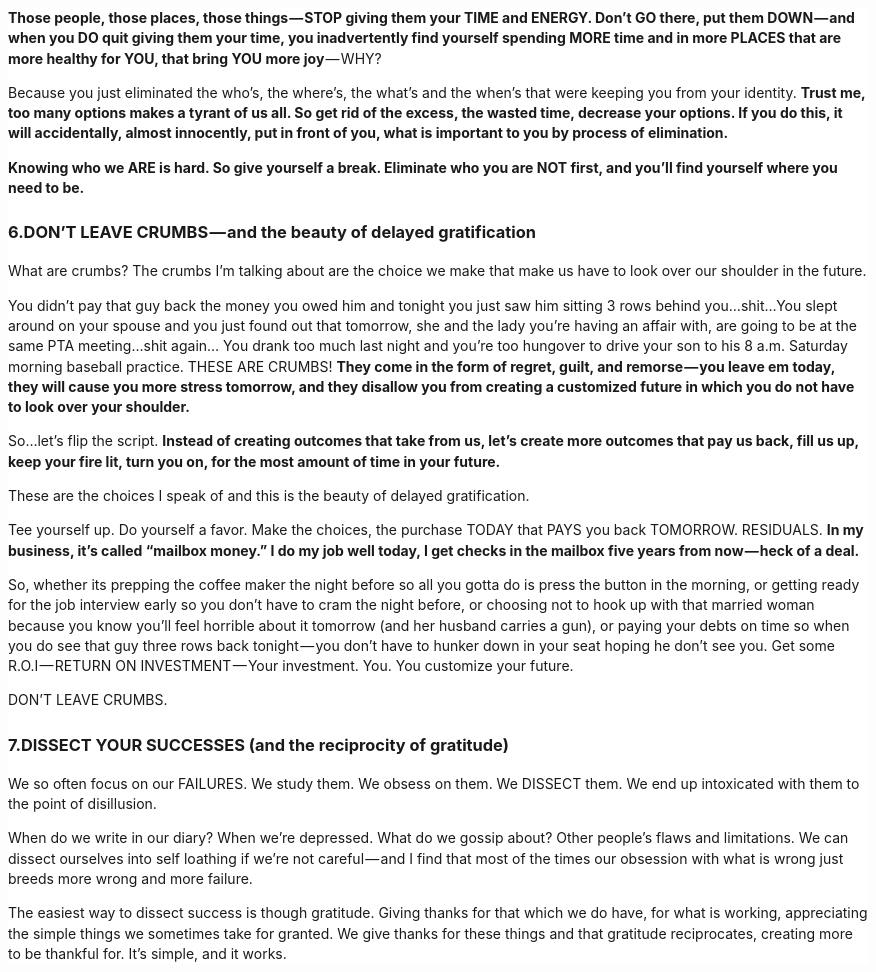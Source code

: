 **Those people, those places, those things — STOP giving them your TIME and ENERGY. Don’t GO there, put them DOWN — and when you DO quit giving them your time, you inadvertently find yourself spending MORE time and in more PLACES that are more healthy for YOU, that bring YOU more joy** — WHY?

Because you just eliminated the who’s, the where’s, the what’s and the when’s that were keeping you from your identity. **Trust me, too many options makes a tyrant of us all. So get rid of the excess, the wasted time, decrease your options. If you do this, it will accidentally, almost innocently, put in front of you, what is important to you by process of elimination.**

**Knowing who we ARE is hard. So give yourself a break. Eliminate who you are NOT first, and you’ll find yourself where you need to be.**

### 6.DON’T LEAVE CRUMBS — and the beauty of delayed gratification

What are crumbs? The crumbs I’m talking about are the choice we make that make us have to look over our shoulder in the future.

You didn’t pay that guy back the money you owed him and tonight you just saw him sitting 3 rows behind you…shit…You slept around on your spouse and you just found out that tomorrow, she and the lady you’re having an affair with, are going to be at the same PTA meeting…shit again… You drank too much last night and you’re too hungover to drive your son to his 8 a.m. Saturday morning baseball practice. THESE ARE CRUMBS! **They come in the form of regret, guilt, and remorse — you leave em today, they will cause you more stress tomorrow, and they disallow you from creating a customized future in which you do not have to look over your shoulder.**

So…let’s flip the script. **Instead of creating outcomes that take from us, let’s create more outcomes that pay us back, fill us up, keep your fire lit, turn you on, for the most amount of time in your future.**

These are the choices I speak of and this is the beauty of delayed gratification.

Tee yourself up. Do yourself a favor. Make the choices, the purchase TODAY that PAYS you back TOMORROW. RESIDUALS. **In my business, it’s called “mailbox money.” I do my job well today, I get checks in the mailbox five years from now — heck of a deal.**

So, whether its prepping the coffee maker the night before so all you gotta do is press the button in the morning, or getting ready for the job interview early so you don’t have to cram the night before, or choosing not to hook up with that married woman because you know you’ll feel horrible about it tomorrow (and her husband carries a gun), or paying your debts on time so when you do see that guy three rows back tonight — you don’t have to hunker down in your seat hoping he don’t see you. Get some R.O.I — RETURN ON INVESTMENT — Your investment. You. You customize your future.

DON’T LEAVE CRUMBS.

### 7.DISSECT YOUR SUCCESSES (and the reciprocity of gratitude)

We so often focus on our FAILURES. We study them. We obsess on them. We DISSECT them. We end up intoxicated with them to the point of disillusion.

When do we write in our diary? When we’re depressed. What do we gossip about? Other people’s flaws and limitations. We can dissect ourselves into self loathing if we’re not careful — and I find that most of the times our obsession with what is wrong just breeds more wrong and more failure.

The easiest way to dissect success is though gratitude. Giving thanks for that which we do have, for what is working, appreciating the simple things we sometimes take for granted. We give thanks for these things and that gratitude reciprocates, creating more to be thankful for. It’s simple, and it works.
